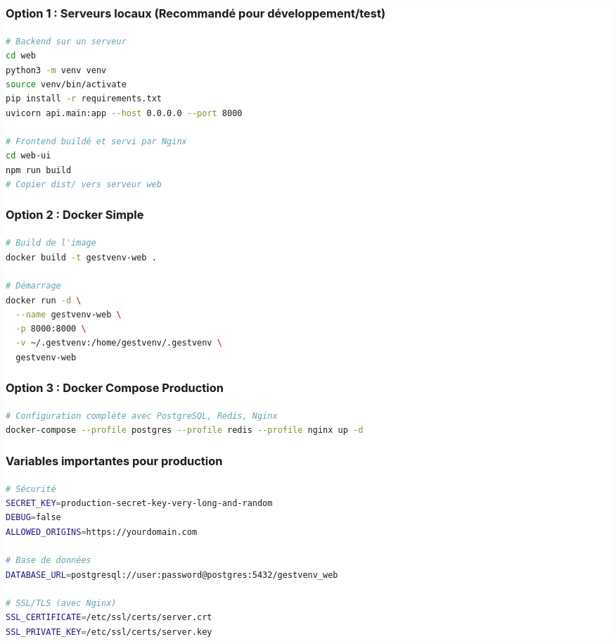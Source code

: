 ### Option 1 : Serveurs locaux (Recommandé pour développement/test)

```bash
# Backend sur un serveur
cd web
python3 -m venv venv
source venv/bin/activate
pip install -r requirements.txt
uvicorn api.main:app --host 0.0.0.0 --port 8000

# Frontend buildé et servi par Nginx
cd web-ui
npm run build
# Copier dist/ vers serveur web
```

### Option 2 : Docker Simple

```bash
# Build de l'image
docker build -t gestvenv-web .

# Démarrage
docker run -d \
  --name gestvenv-web \
  -p 8000:8000 \
  -v ~/.gestvenv:/home/gestvenv/.gestvenv \
  gestvenv-web
```

### Option 3 : Docker Compose Production

```bash
# Configuration complète avec PostgreSQL, Redis, Nginx
docker-compose --profile postgres --profile redis --profile nginx up -d
```

### Variables importantes pour production

```bash
# Sécurité
SECRET_KEY=production-secret-key-very-long-and-random
DEBUG=false
ALLOWED_ORIGINS=https://yourdomain.com

# Base de données
DATABASE_URL=postgresql://user:password@postgres:5432/gestvenv_web

# SSL/TLS (avec Nginx)
SSL_CERTIFICATE=/etc/ssl/certs/server.crt
SSL_PRIVATE_KEY=/etc/ssl/certs/server.key
```
